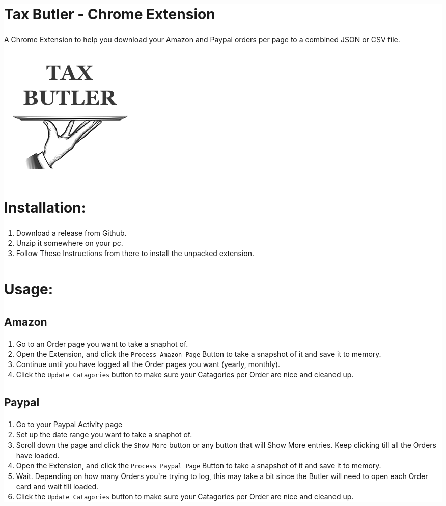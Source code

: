 # Tax Butler - Chrome Extension

A Chrome Extension to help you download your Amazon and Paypal orders per page to a combined JSON or CSV file.
![](https://github.com/vltmedia/TaxButler/blob/master/src/img/icon.png?raw=true)
# Installation:
1. Download a release from Github.
2. Unzip it somewhere on your pc.
3. [Follow These Instructions from there](https://ui.vision/howto/install-chrome-extension-from-file) to install the unpacked extension.


# Usage:
## Amazon
1. Go to an Order page you want to take a snaphot of. 
2. Open the Extension, and click the `Process Amazon Page` Button to take a snapshot of it and save it to memory.
3. Continue until you have logged all the Order pages you want (yearly, monthly).
4. Click the `Update Catagories` button to make sure your Catagories per Order are nice and cleaned up.

## Paypal
1. Go to your Paypal Activity page 
2. Set up the date range you want to take a snaphot of.
3. Scroll down the page and click the `Show More` button or any button that will Show More entries. Keep clicking till all the Orders have loaded. 
4. Open the Extension, and click the `Process Paypal Page` Button to take a snapshot of it and save it to memory.
5. Wait. Depending on how many Orders you're trying to log, this may take a bit since the Butler will need to open each Order card and wait till loaded.
6. Click the `Update Catagories` button to make sure your Catagories per Order are nice and cleaned up.
